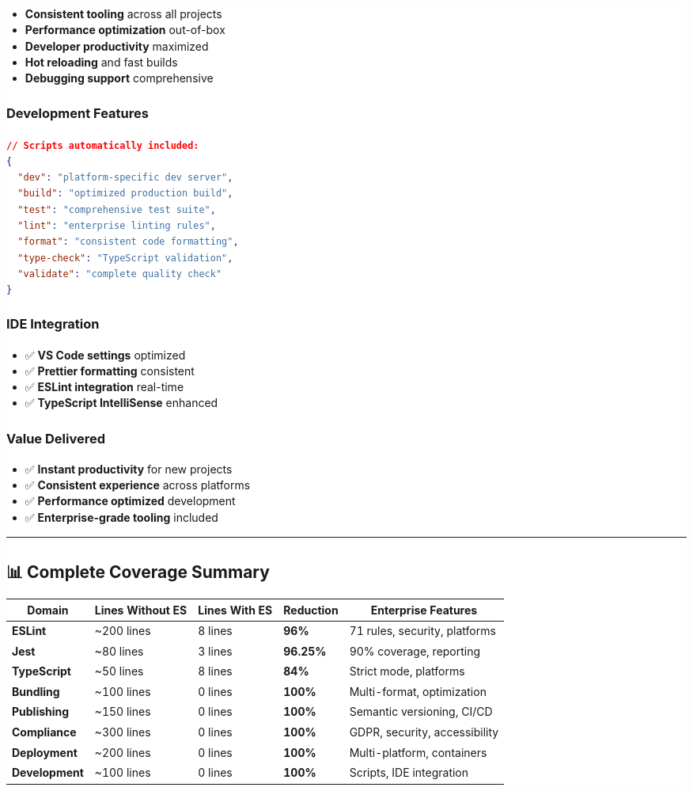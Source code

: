 - **Consistent tooling** across all projects
- **Performance optimization** out-of-box
- **Developer productivity** maximized
- **Hot reloading** and fast builds
- **Debugging support** comprehensive

### **Development Features**

```json
// Scripts automatically included:
{
  "dev": "platform-specific dev server",
  "build": "optimized production build",
  "test": "comprehensive test suite",
  "lint": "enterprise linting rules",
  "format": "consistent code formatting",
  "type-check": "TypeScript validation",
  "validate": "complete quality check"
}
```

### **IDE Integration**

- ✅ **VS Code settings** optimized
- ✅ **Prettier formatting** consistent
- ✅ **ESLint integration** real-time
- ✅ **TypeScript IntelliSense** enhanced

### **Value Delivered**

- ✅ **Instant productivity** for new projects
- ✅ **Consistent experience** across platforms
- ✅ **Performance optimized** development
- ✅ **Enterprise-grade tooling** included

---

## 📊 **Complete Coverage Summary**

| Domain          | Lines Without ES | Lines With ES | Reduction  | Enterprise Features           |
| --------------- | ---------------- | ------------- | ---------- | ----------------------------- |
| **ESLint**      | ~200 lines       | 8 lines       | **96%**    | 71 rules, security, platforms |
| **Jest**        | ~80 lines        | 3 lines       | **96.25%** | 90% coverage, reporting       |
| **TypeScript**  | ~50 lines        | 8 lines       | **84%**    | Strict mode, platforms        |
| **Bundling**    | ~100 lines       | 0 lines       | **100%**   | Multi-format, optimization    |
| **Publishing**  | ~150 lines       | 0 lines       | **100%**   | Semantic versioning, CI/CD    |
| **Compliance**  | ~300 lines       | 0 lines       | **100%**   | GDPR, security, accessibility |
| **Deployment**  | ~200 lines       | 0 lines       | **100%**   | Multi-platform, containers    |
| **Development** | ~100 lines       | 0 lines       | **100%**   | Scripts, IDE integration      |
